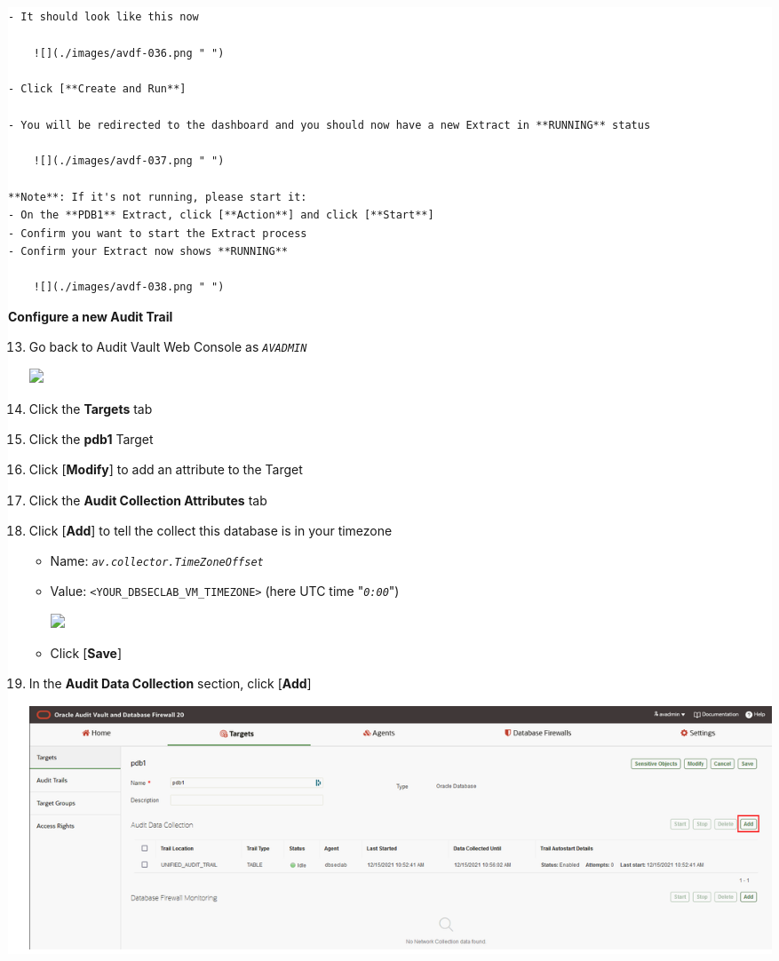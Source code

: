     - It should look like this now

        ![](./images/avdf-036.png " ")

    - Click [**Create and Run**]

    - You will be redirected to the dashboard and you should now have a new Extract in **RUNNING** status

        ![](./images/avdf-037.png " ")

    **Note**: If it's not running, please start it:
    - On the **PDB1** Extract, click [**Action**] and click [**Start**]
    - Confirm you want to start the Extract process
    - Confirm your Extract now shows **RUNNING**

        ![](./images/avdf-038.png " ")

**Configure a new Audit Trail**

13. Go back to Audit Vault Web Console as *`AVADMIN`*

    ![](./images/avdf-400.png " ")

14. Click the **Targets** tab

15. Click the **pdb1** Target

16. Click [**Modify**] to add an attribute to the Target

17. Click the **Audit Collection Attributes** tab

18. Click [**Add**] to tell the collect this database is in your timezone

    - Name: *`av.collector.TimeZoneOffset`*
    - Value: `<YOUR_DBSECLAB_VM_TIMEZONE>` (here UTC time "*`0:00`*")

        ![](./images/avdf-039.png " ")

    - Click [**Save**]

19. In the **Audit Data Collection** section, click [**Add**]

    ![](./images/avdf-039b.png " ")
